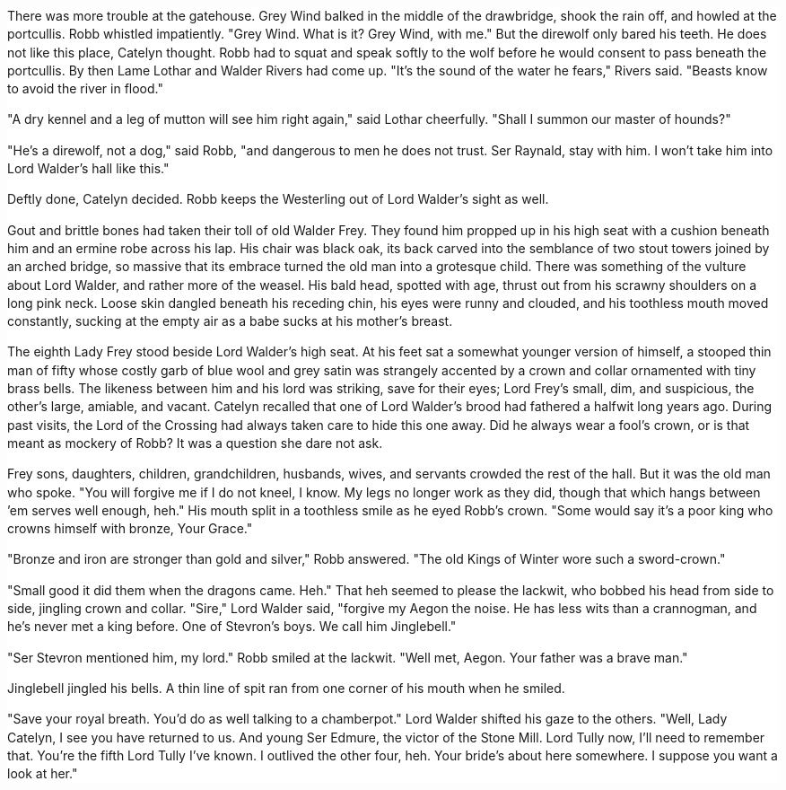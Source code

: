 There was more trouble at the gatehouse. Grey Wind balked in the middle of the drawbridge, shook the rain off, and howled at the portcullis. Robb whistled impatiently. "Grey Wind. What is it? Grey Wind, with me." But the direwolf only bared his teeth. He does not like this place, Catelyn thought. Robb had to squat and speak softly to the wolf before he would consent to pass beneath the portcullis. By then Lame Lothar and Walder Rivers had come up. "It’s the sound of the water he fears," Rivers said. "Beasts know to avoid the river in flood."

"A dry kennel and a leg of mutton will see him right again," said Lothar cheerfully. "Shall I summon our master of hounds?"

"He’s a direwolf, not a dog," said Robb, "and dangerous to men he does not trust. Ser Raynald, stay with him. I won’t take him into Lord Walder’s hall like this."

Deftly done, Catelyn decided. Robb keeps the Westerling out of Lord Walder’s sight as well.

Gout and brittle bones had taken their toll of old Walder Frey. They found him propped up in his high seat with a cushion beneath him and an ermine robe across his lap. His chair was black oak, its back carved into the semblance of two stout towers joined by an arched bridge, so massive that its embrace turned the old man into a grotesque child. There was something of the vulture about Lord Walder, and rather more of the weasel. His bald head, spotted with age, thrust out from his scrawny shoulders on a long pink neck. Loose skin dangled beneath his receding chin, his eyes were runny and clouded, and his toothless mouth moved constantly, sucking at the empty air as a babe sucks at his mother’s breast.

The eighth Lady Frey stood beside Lord Walder’s high seat. At his feet sat a somewhat younger version of himself, a stooped thin man of fifty whose costly garb of blue wool and grey satin was strangely accented by a crown and collar ornamented with tiny brass bells. The likeness between him and his lord was striking, save for their eyes; Lord Frey’s small, dim, and suspicious, the other’s large, amiable, and vacant. Catelyn recalled that one of Lord Walder’s brood had fathered a halfwit long years ago. During past visits, the Lord of the Crossing had always taken care to hide this one away. Did he always wear a fool’s crown, or is that meant as mockery of Robb? It was a question she dare not ask.

Frey sons, daughters, children, grandchildren, husbands, wives, and servants crowded the rest of the hall. But it was the old man who spoke. "You will forgive me if I do not kneel, I know. My legs no longer work as they did, though that which hangs between ’em serves well enough, heh." His mouth split in a toothless smile as he eyed Robb’s crown. "Some would say it’s a poor king who crowns himself with bronze, Your Grace."

"Bronze and iron are stronger than gold and silver," Robb answered. "The old Kings of Winter wore such a sword-crown."

"Small good it did them when the dragons came. Heh." That heh seemed to please the lackwit, who bobbed his head from side to side, jingling crown and collar. "Sire," Lord Walder said, "forgive my Aegon the noise. He has less wits than a crannogman, and he’s never met a king before. One of Stevron’s boys. We call him Jinglebell."

"Ser Stevron mentioned him, my lord." Robb smiled at the lackwit. "Well met, Aegon. Your father was a brave man."

Jinglebell jingled his bells. A thin line of spit ran from one corner of his mouth when he smiled.

"Save your royal breath. You’d do as well talking to a chamberpot." Lord Walder shifted his gaze to the others. "Well, Lady Catelyn, I see you have returned to us. And young Ser Edmure, the victor of the Stone Mill. Lord Tully now, I’ll need to remember that. You’re the fifth Lord Tully I’ve known. I outlived the other four, heh. Your bride’s about here somewhere. I suppose you want a look at her."

